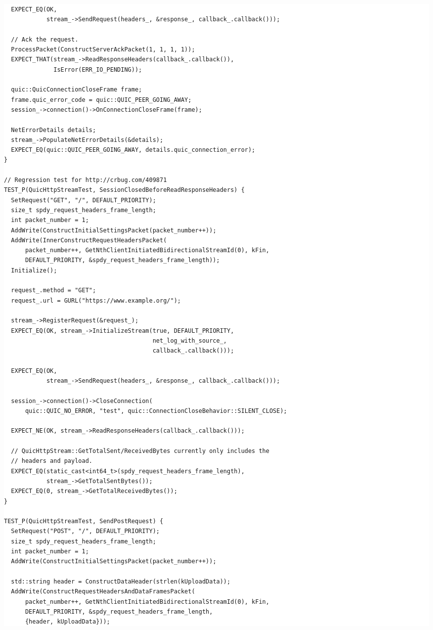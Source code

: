 ```
  EXPECT_EQ(OK,
            stream_->SendRequest(headers_, &response_, callback_.callback()));

  // Ack the request.
  ProcessPacket(ConstructServerAckPacket(1, 1, 1, 1));
  EXPECT_THAT(stream_->ReadResponseHeaders(callback_.callback()),
              IsError(ERR_IO_PENDING));

  quic::QuicConnectionCloseFrame frame;
  frame.quic_error_code = quic::QUIC_PEER_GOING_AWAY;
  session_->connection()->OnConnectionCloseFrame(frame);

  NetErrorDetails details;
  stream_->PopulateNetErrorDetails(&details);
  EXPECT_EQ(quic::QUIC_PEER_GOING_AWAY, details.quic_connection_error);
}

// Regression test for http://crbug.com/409871
TEST_P(QuicHttpStreamTest, SessionClosedBeforeReadResponseHeaders) {
  SetRequest("GET", "/", DEFAULT_PRIORITY);
  size_t spdy_request_headers_frame_length;
  int packet_number = 1;
  AddWrite(ConstructInitialSettingsPacket(packet_number++));
  AddWrite(InnerConstructRequestHeadersPacket(
      packet_number++, GetNthClientInitiatedBidirectionalStreamId(0), kFin,
      DEFAULT_PRIORITY, &spdy_request_headers_frame_length));
  Initialize();

  request_.method = "GET";
  request_.url = GURL("https://www.example.org/");

  stream_->RegisterRequest(&request_);
  EXPECT_EQ(OK, stream_->InitializeStream(true, DEFAULT_PRIORITY,
                                          net_log_with_source_,
                                          callback_.callback()));

  EXPECT_EQ(OK,
            stream_->SendRequest(headers_, &response_, callback_.callback()));

  session_->connection()->CloseConnection(
      quic::QUIC_NO_ERROR, "test", quic::ConnectionCloseBehavior::SILENT_CLOSE);

  EXPECT_NE(OK, stream_->ReadResponseHeaders(callback_.callback()));

  // QuicHttpStream::GetTotalSent/ReceivedBytes currently only includes the
  // headers and payload.
  EXPECT_EQ(static_cast<int64_t>(spdy_request_headers_frame_length),
            stream_->GetTotalSentBytes());
  EXPECT_EQ(0, stream_->GetTotalReceivedBytes());
}

TEST_P(QuicHttpStreamTest, SendPostRequest) {
  SetRequest("POST", "/", DEFAULT_PRIORITY);
  size_t spdy_request_headers_frame_length;
  int packet_number = 1;
  AddWrite(ConstructInitialSettingsPacket(packet_number++));

  std::string header = ConstructDataHeader(strlen(kUploadData));
  AddWrite(ConstructRequestHeadersAndDataFramesPacket(
      packet_number++, GetNthClientInitiatedBidirectionalStreamId(0), kFin,
      DEFAULT_PRIORITY, &spdy_request_headers_frame_length,
      {header, kUploadData}));

```